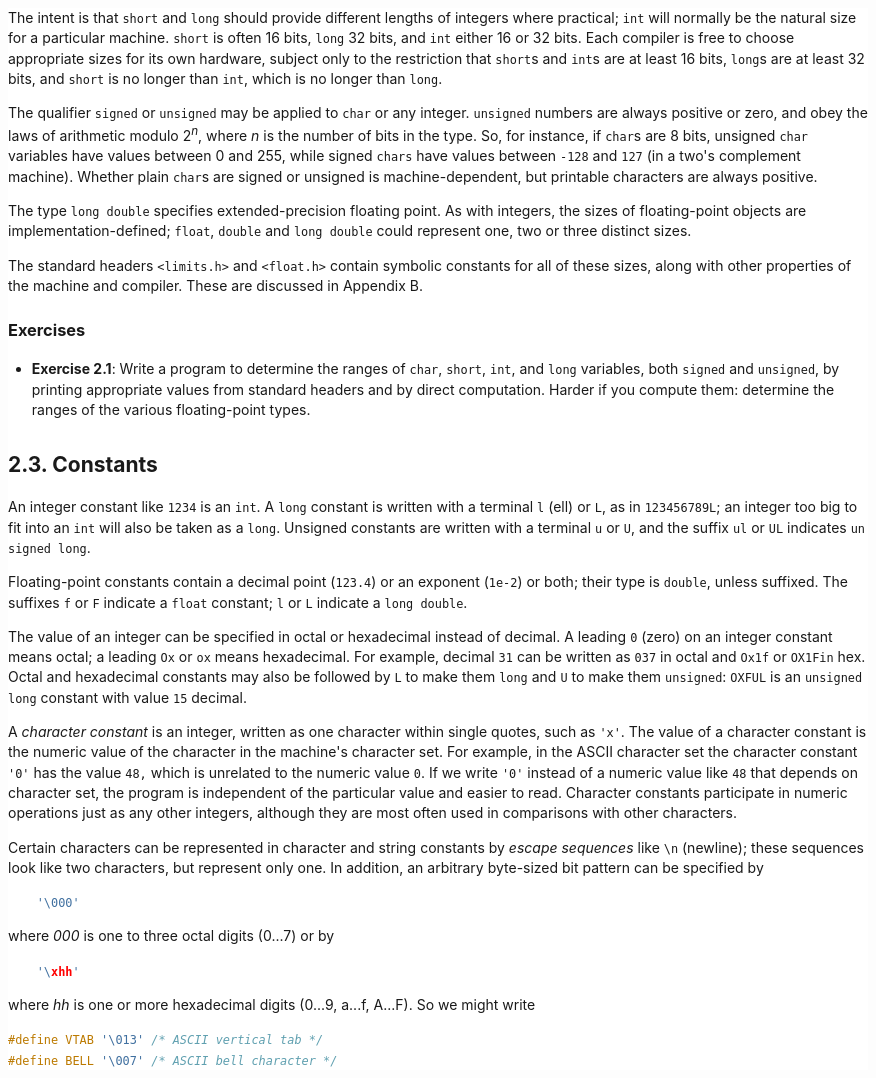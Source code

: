 The intent is that `short` and `long` should provide different lengths of integers where practical; `int` will normally be the natural size for a particular machine. `short` is often 16 bits, `long` 32 bits, and `int` either 16 or 32 bits. Each compiler is free to choose appropriate sizes for its own hardware, subject
only to the restriction that `short`s and `int`s are at least 16 bits, `long`s are at least 32 bits, and `short` is no longer than `int`, which is no longer than `long`.

The qualifier `signed` or `unsigned` may be applied to `char` or any integer. `unsigned` numbers are always positive or zero, and obey the laws of arithmetic modulo $2^n$, where $n$ is the number of bits in the type. So, for instance, if `char`s are 8 bits, unsigned `char` variables have values between 0 and 255, while signed `chars` have values between `-128` and `127` (in a two's complement machine). Whether plain `char`s are signed or unsigned is machine-dependent, but printable characters are always positive.

The type `long double` specifies extended-precision floating point. As with integers, the sizes of floating-point objects are implementation-defined; `float`, `double` and `long double` could represent one, two or three distinct sizes.

The standard headers `<limits.h>` and `<float.h>` contain symbolic constants for all of these sizes, along with other properties of the machine and compiler. These are discussed in Appendix B.

### Exercises 
- **Exercise 2.1**: Write a program to determine the ranges of `char`, `short`, `int`, and `long` variables, both `signed` and `unsigned`, by printing appropriate values from standard headers and by direct computation. Harder if you compute them: determine the ranges of the various floating-point types.


## 2.3. Constants

An integer constant like `1234` is an `int`. A `long` constant is written with a terminal `l` (ell) or `L`, as in `123456789L`; an integer too big to fit into an `int` will also be taken as a `long`. Unsigned constants are written with a terminal `u` or `U`, and the suffix `ul` or `UL` indicates `unsigned long`.

Floating-point constants contain a decimal point (`123.4`) or an exponent (`1e-2`) or both; their type is `double`, unless suffixed. The suffixes `f` or `F` indicate a `float` constant; `l` or `L` indicate a `long double`.

The value of an integer can be specified in octal or hexadecimal instead of decimal. A leading `0` (zero) on an integer constant means octal; a leading `Ox` or `ox` means hexadecimal. For example, decimal `31` can be written as `037` in octal and `Ox1f` or `OX1Fin` hex. Octal and hexadecimal constants may also be followed by `L` to make them `long` and `U` to make them `unsigned`: `OXFUL` is an `unsigned long` constant with value `15` decimal.

A *character constant* is an integer, written as one character within single quotes, such as `'x'`. The value of a character constant is the numeric value of the character in the machine's character set. For example, in the ASCII character set the character constant `'0'` has the value `48,` which is unrelated to the numeric value `0`. If we write `'0'` instead of a numeric value like `48` that depends on character set, the program is independent of the particular value and easier to read. Character constants participate in numeric operations just as any other integers, although they are most often used in comparisons with other characters.

Certain characters can be represented in character and string constants by *escape sequences* like `\n` (newline); these sequences look like two characters, but represent only one. In addition, an arbitrary byte-sized bit pattern can be specified by
```c
    '\000'
```
where *000* is one to three octal digits (0...7) or by
```c
    '\xhh'
```
where *hh* is one or more hexadecimal digits (0...9, a...f, A...F).  So we might write
```c
#define VTAB '\013' /* ASCII vertical tab */ 
#define BELL '\007' /* ASCII bell character */
```